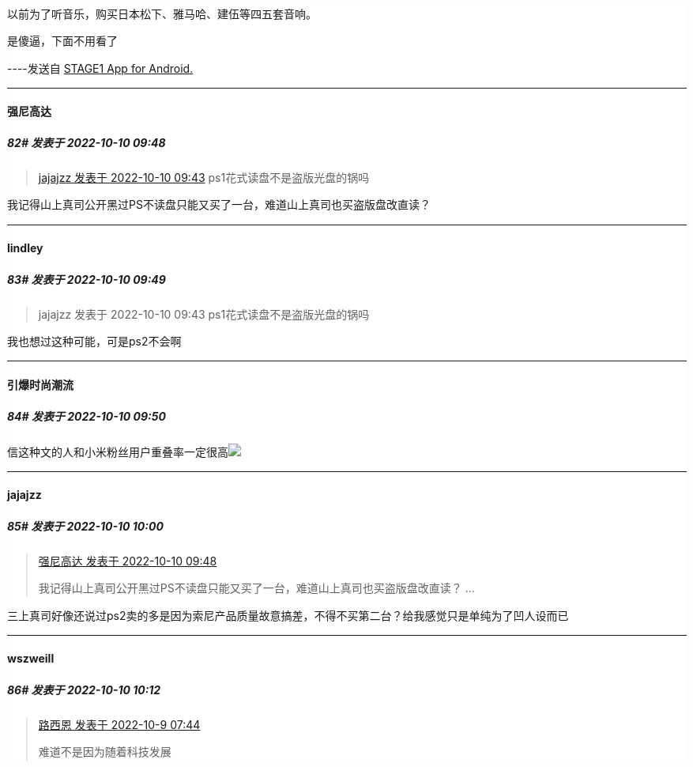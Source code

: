 以前为了听音乐，购买日本松下、雅马哈、建伍等四五套音响。

是傻逼，下面不用看了

----发送自 [STAGE1 App for Android.](http://stage1.5j4m.com/?1.37)

*****

####  强尼高达  
##### 82#       发表于 2022-10-10 09:48

<blockquote><a href="httphttps://bbs.saraba1st.com/2b/forum.php?mod=redirect&amp;goto=findpost&amp;pid=57839275&amp;ptid=2098714" target="_blank">jajajzz 发表于 2022-10-10 09:43</a>
ps1花式读盘不是盗版光盘的锅吗</blockquote>
我记得山上真司公开黑过PS不读盘只能又买了一台，难道山上真司也买盗版盘改直读？

*****

####  lindley  
##### 83#       发表于 2022-10-10 09:49

<blockquote>jajajzz 发表于 2022-10-10 09:43
ps1花式读盘不是盗版光盘的锅吗</blockquote>
我也想过这种可能，可是ps2不会啊

*****

####  引爆时尚潮流  
##### 84#       发表于 2022-10-10 09:50

信这种文的人和小米粉丝用户重叠率一定很高<img src="https://static.saraba1st.com/image/smiley/face2017/067.png" referrerpolicy="no-referrer">



*****

####  jajajzz  
##### 85#       发表于 2022-10-10 10:00

<blockquote><a href="httphttps://bbs.saraba1st.com/2b/forum.php?mod=redirect&amp;goto=findpost&amp;pid=57839333&amp;ptid=2098714" target="_blank">强尼高达 发表于 2022-10-10 09:48</a>

我记得山上真司公开黑过PS不读盘只能又买了一台，难道山上真司也买盗版盘改直读？ ...</blockquote>
三上真司好像还说过ps2卖的多是因为索尼产品质量故意搞差，不得不买第二台？给我感觉只是单纯为了凹人设而已



*****

####  wszweill  
##### 86#       发表于 2022-10-10 10:12

<blockquote><a href="httphttps://bbs.saraba1st.com/2b/forum.php?mod=redirect&amp;goto=findpost&amp;pid=57833799&amp;ptid=2098714" target="_blank">路西恩 发表于 2022-10-9 07:44</a>

难道不是因为随着科技发展
